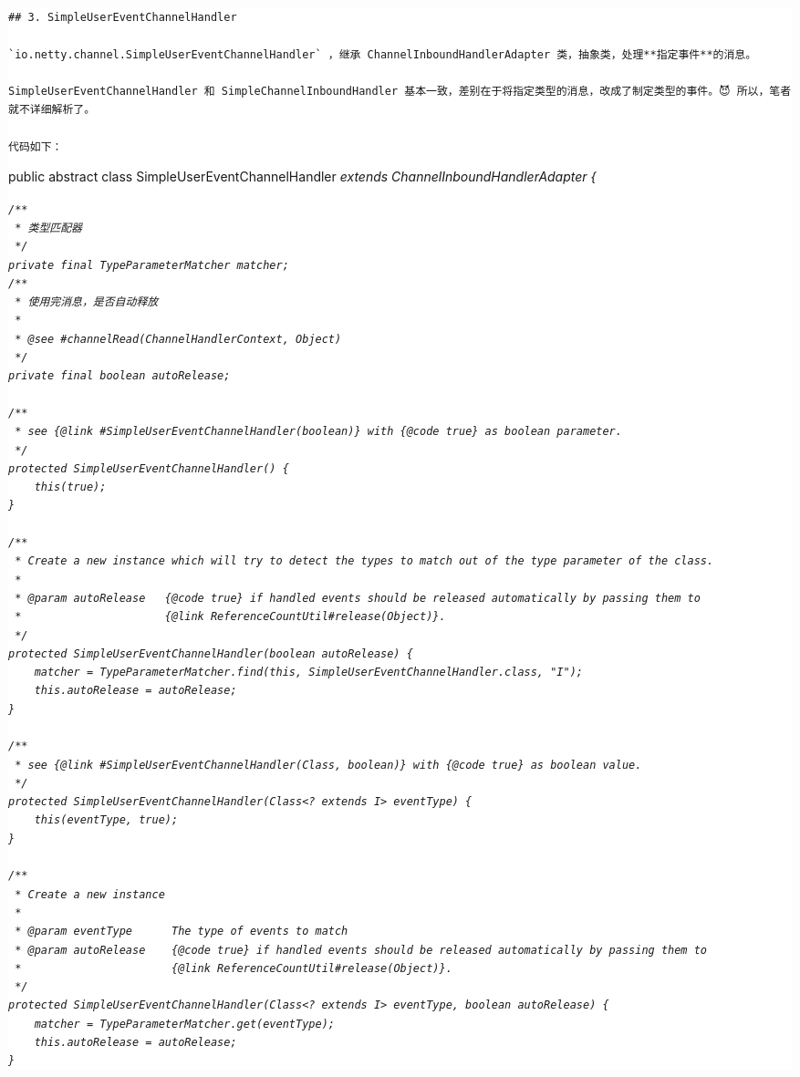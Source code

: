 ```
## 3. SimpleUserEventChannelHandler

`io.netty.channel.SimpleUserEventChannelHandler` ，继承 ChannelInboundHandlerAdapter 类，抽象类，处理**指定事件**的消息。

SimpleUserEventChannelHandler 和 SimpleChannelInboundHandler 基本一致，差别在于将指定类型的消息，改成了制定类型的事件。😈 所以，笔者就不详细解析了。

代码如下：

```
public abstract class SimpleUserEventChannelHandler<I> extends ChannelInboundHandlerAdapter {

    /**
     * 类型匹配器
     */
    private final TypeParameterMatcher matcher;
    /**
     * 使用完消息，是否自动释放
     *
     * @see #channelRead(ChannelHandlerContext, Object)
     */
    private final boolean autoRelease;

    /**
     * see {@link #SimpleUserEventChannelHandler(boolean)} with {@code true} as boolean parameter.
     */
    protected SimpleUserEventChannelHandler() {
        this(true);
    }

    /**
     * Create a new instance which will try to detect the types to match out of the type parameter of the class.
     *
     * @param autoRelease   {@code true} if handled events should be released automatically by passing them to
     *                      {@link ReferenceCountUtil#release(Object)}.
     */
    protected SimpleUserEventChannelHandler(boolean autoRelease) {
        matcher = TypeParameterMatcher.find(this, SimpleUserEventChannelHandler.class, "I");
        this.autoRelease = autoRelease;
    }

    /**
     * see {@link #SimpleUserEventChannelHandler(Class, boolean)} with {@code true} as boolean value.
     */
    protected SimpleUserEventChannelHandler(Class<? extends I> eventType) {
        this(eventType, true);
    }

    /**
     * Create a new instance
     *
     * @param eventType      The type of events to match
     * @param autoRelease    {@code true} if handled events should be released automatically by passing them to
     *                       {@link ReferenceCountUtil#release(Object)}.
     */
    protected SimpleUserEventChannelHandler(Class<? extends I> eventType, boolean autoRelease) {
        matcher = TypeParameterMatcher.get(eventType);
        this.autoRelease = autoRelease;
    }
